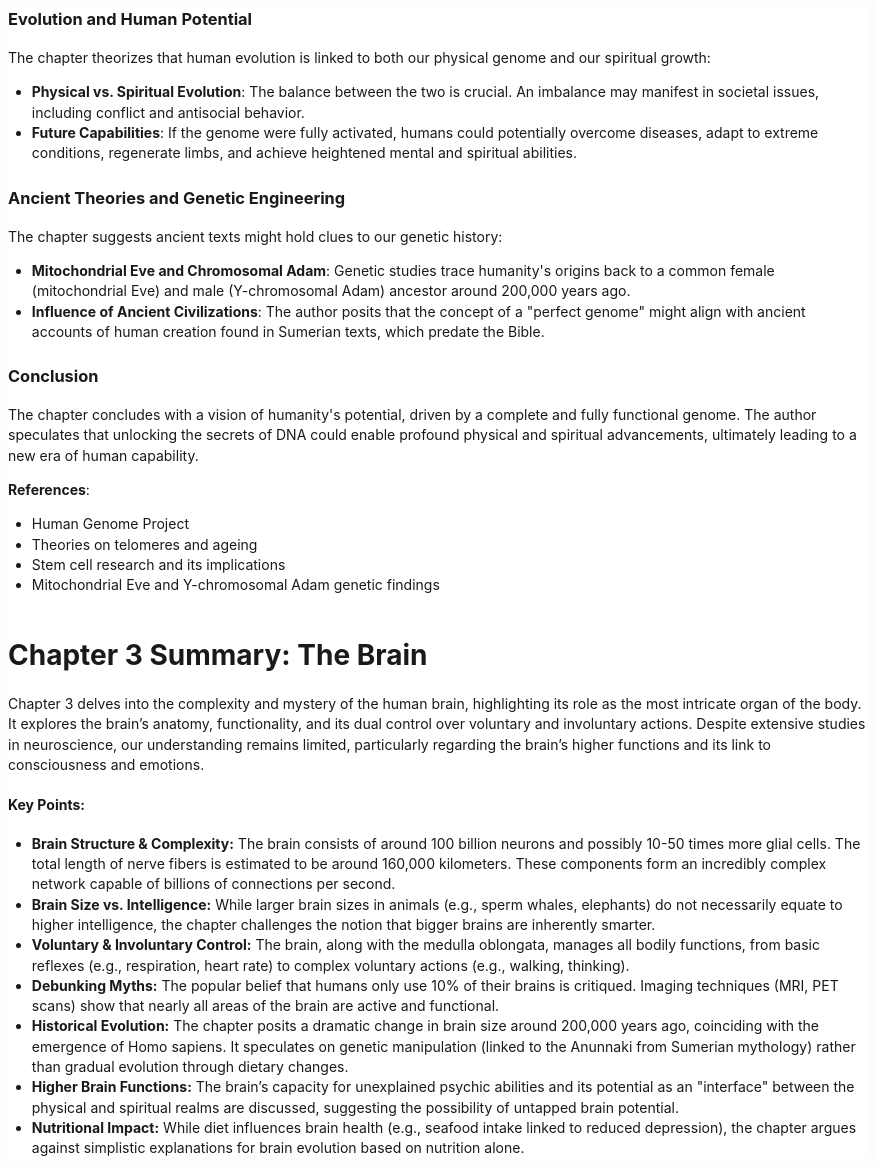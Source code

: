 ### Evolution and Human Potential
The chapter theorizes that human evolution is linked to both our physical genome and our spiritual growth:
- **Physical vs. Spiritual Evolution**: The balance between the two is crucial. An imbalance may manifest in societal issues, including conflict and antisocial behavior.
- **Future Capabilities**: If the genome were fully activated, humans could potentially overcome diseases, adapt to extreme conditions, regenerate limbs, and achieve heightened mental and spiritual abilities.

### Ancient Theories and Genetic Engineering
The chapter suggests ancient texts might hold clues to our genetic history:
- **Mitochondrial Eve and Chromosomal Adam**: Genetic studies trace humanity's origins back to a common female (mitochondrial Eve) and male (Y-chromosomal Adam) ancestor around 200,000 years ago.
- **Influence of Ancient Civilizations**: The author posits that the concept of a "perfect genome" might align with ancient accounts of human creation found in Sumerian texts, which predate the Bible.

### Conclusion
The chapter concludes with a vision of humanity's potential, driven by a complete and fully functional genome. The author speculates that unlocking the secrets of DNA could enable profound physical and spiritual advancements, ultimately leading to a new era of human capability.

**References**:
- Human Genome Project
- Theories on telomeres and ageing
- Stem cell research and its implications
- Mitochondrial Eve and Y-chromosomal Adam genetic findings

# Chapter 3 Summary: The Brain

Chapter 3 delves into the complexity and mystery of the human brain, highlighting its role as the most intricate organ of the body. It explores the brain’s anatomy, functionality, and its dual control over voluntary and involuntary actions. Despite extensive studies in neuroscience, our understanding remains limited, particularly regarding the brain’s higher functions and its link to consciousness and emotions.

#### Key Points:
- **Brain Structure & Complexity:** The brain consists of around 100 billion neurons and possibly 10-50 times more glial cells. The total length of nerve fibers is estimated to be around 160,000 kilometers. These components form an incredibly complex network capable of billions of connections per second.
- **Brain Size vs. Intelligence:** While larger brain sizes in animals (e.g., sperm whales, elephants) do not necessarily equate to higher intelligence, the chapter challenges the notion that bigger brains are inherently smarter.
- **Voluntary & Involuntary Control:** The brain, along with the medulla oblongata, manages all bodily functions, from basic reflexes (e.g., respiration, heart rate) to complex voluntary actions (e.g., walking, thinking).
- **Debunking Myths:** The popular belief that humans only use 10% of their brains is critiqued. Imaging techniques (MRI, PET scans) show that nearly all areas of the brain are active and functional.
- **Historical Evolution:** The chapter posits a dramatic change in brain size around 200,000 years ago, coinciding with the emergence of Homo sapiens. It speculates on genetic manipulation (linked to the Anunnaki from Sumerian mythology) rather than gradual evolution through dietary changes.
- **Higher Brain Functions:** The brain’s capacity for unexplained psychic abilities and its potential as an "interface" between the physical and spiritual realms are discussed, suggesting the possibility of untapped brain potential.
- **Nutritional Impact:** While diet influences brain health (e.g., seafood intake linked to reduced depression), the chapter argues against simplistic explanations for brain evolution based on nutrition alone.
